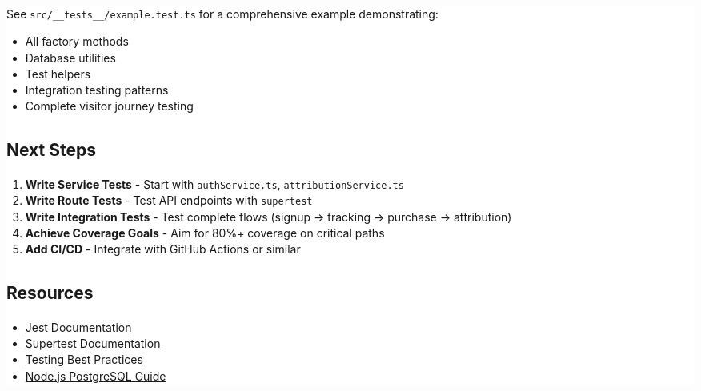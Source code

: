 See `src/__tests__/example.test.ts` for a comprehensive example demonstrating:
- All factory methods
- Database utilities
- Test helpers
- Integration testing patterns
- Complete visitor journey testing

## Next Steps

1. **Write Service Tests** - Start with `authService.ts`, `attributionService.ts`
2. **Write Route Tests** - Test API endpoints with `supertest`
3. **Write Integration Tests** - Test complete flows (signup → tracking → purchase → attribution)
4. **Achieve Coverage Goals** - Aim for 80%+ coverage on critical paths
5. **Add CI/CD** - Integrate with GitHub Actions or similar

## Resources

- [Jest Documentation](https://jestjs.io/docs/getting-started)
- [Supertest Documentation](https://github.com/visionmedia/supertest)
- [Testing Best Practices](https://testingjavascript.com/)
- [Node.js PostgreSQL Guide](https://node-postgres.com/)
